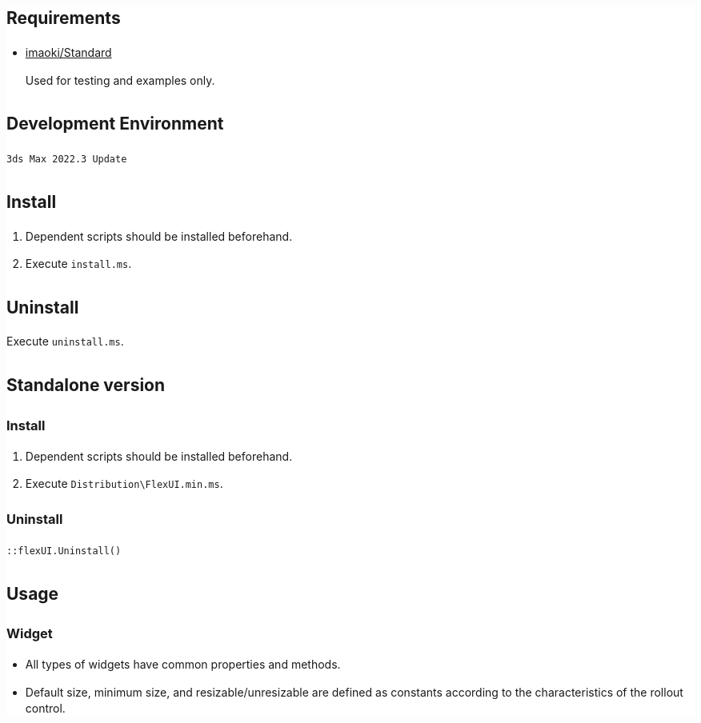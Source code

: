 ## Requirements


* [imaoki/Standard](https://github.com/imaoki/Standard)

  Used for testing and examples only.
  

## Development Environment


`3ds Max 2022.3 Update`

## Install


01. Dependent scripts should be installed beforehand.
    <!-- 依存スクリプトは予めインストールしておく。 -->

02. Execute `install.ms`.
    <!-- `install.ms`を実行する。 -->

## Uninstall


Execute `uninstall.ms`.


## Standalone version


### Install


01. Dependent scripts should be installed beforehand.
    <!-- 依存スクリプトは予めインストールしておく。 -->

02. Execute `Distribution\FlexUI.min.ms`.
    <!-- `Distribution\FlexUI.min.ms`を実行する。 -->

### Uninstall


```maxscript
::flexUI.Uninstall()
```

## Usage


### Widget

* All types of widgets have common properties and methods.
  

* Default size, minimum size, and resizable/unresizable are defined as constants according to the characteristics of the rollout control.
  